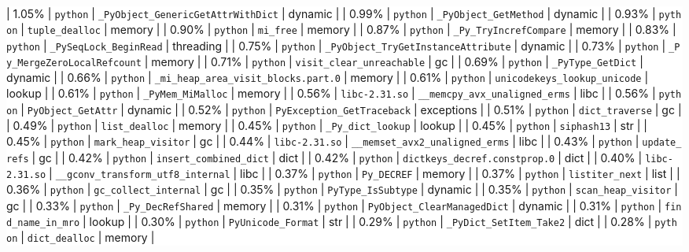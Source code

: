 | 1.05% | `python` | `_PyObject_GenericGetAttrWithDict` | dynamic |
| 0.99% | `python` | `_PyObject_GetMethod` | dynamic |
| 0.93% | `python` | `tuple_dealloc` | memory |
| 0.90% | `python` | `mi_free` | memory |
| 0.87% | `python` | `_Py_TryIncrefCompare` | memory |
| 0.83% | `python` | `_PySeqLock_BeginRead` | threading |
| 0.75% | `python` | `_PyObject_TryGetInstanceAttribute` | dynamic |
| 0.73% | `python` | `_Py_MergeZeroLocalRefcount` | memory |
| 0.71% | `python` | `visit_clear_unreachable` | gc |
| 0.69% | `python` | `_PyType_GetDict` | dynamic |
| 0.66% | `python` | `_mi_heap_area_visit_blocks.part.0` | memory |
| 0.61% | `python` | `unicodekeys_lookup_unicode` | lookup |
| 0.61% | `python` | `_PyMem_MiMalloc` | memory |
| 0.56% | `libc-2.31.so` | `__memcpy_avx_unaligned_erms` | libc |
| 0.56% | `python` | `PyObject_GetAttr` | dynamic |
| 0.52% | `python` | `PyException_GetTraceback` | exceptions |
| 0.51% | `python` | `dict_traverse` | gc |
| 0.49% | `python` | `list_dealloc` | memory |
| 0.45% | `python` | `_Py_dict_lookup` | lookup |
| 0.45% | `python` | `siphash13` | str |
| 0.45% | `python` | `mark_heap_visitor` | gc |
| 0.44% | `libc-2.31.so` | `__memset_avx2_unaligned_erms` | libc |
| 0.43% | `python` | `update_refs` | gc |
| 0.42% | `python` | `insert_combined_dict` | dict |
| 0.42% | `python` | `dictkeys_decref.constprop.0` | dict |
| 0.40% | `libc-2.31.so` | `__gconv_transform_utf8_internal` | libc |
| 0.37% | `python` | `Py_DECREF` | memory |
| 0.37% | `python` | `listiter_next` | list |
| 0.36% | `python` | `gc_collect_internal` | gc |
| 0.35% | `python` | `PyType_IsSubtype` | dynamic |
| 0.35% | `python` | `scan_heap_visitor` | gc |
| 0.33% | `python` | `_Py_DecRefShared` | memory |
| 0.31% | `python` | `PyObject_ClearManagedDict` | dynamic |
| 0.31% | `python` | `find_name_in_mro` | lookup |
| 0.30% | `python` | `PyUnicode_Format` | str |
| 0.29% | `python` | `_PyDict_SetItem_Take2` | dict |
| 0.28% | `python` | `dict_dealloc` | memory |
